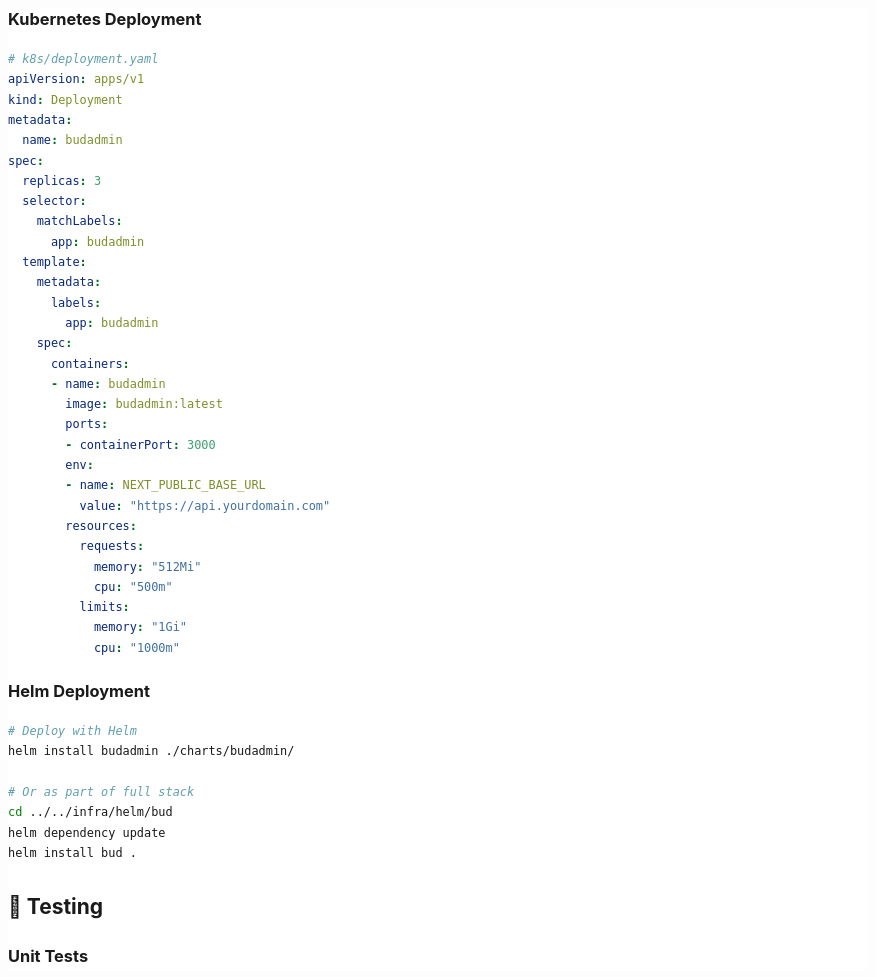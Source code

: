 ### Kubernetes Deployment

```yaml
# k8s/deployment.yaml
apiVersion: apps/v1
kind: Deployment
metadata:
  name: budadmin
spec:
  replicas: 3
  selector:
    matchLabels:
      app: budadmin
  template:
    metadata:
      labels:
        app: budadmin
    spec:
      containers:
      - name: budadmin
        image: budadmin:latest
        ports:
        - containerPort: 3000
        env:
        - name: NEXT_PUBLIC_BASE_URL
          value: "https://api.yourdomain.com"
        resources:
          requests:
            memory: "512Mi"
            cpu: "500m"
          limits:
            memory: "1Gi"
            cpu: "1000m"
```

### Helm Deployment

```bash
# Deploy with Helm
helm install budadmin ./charts/budadmin/

# Or as part of full stack
cd ../../infra/helm/bud
helm dependency update
helm install bud .
```

## 🧪 Testing

### Unit Tests
